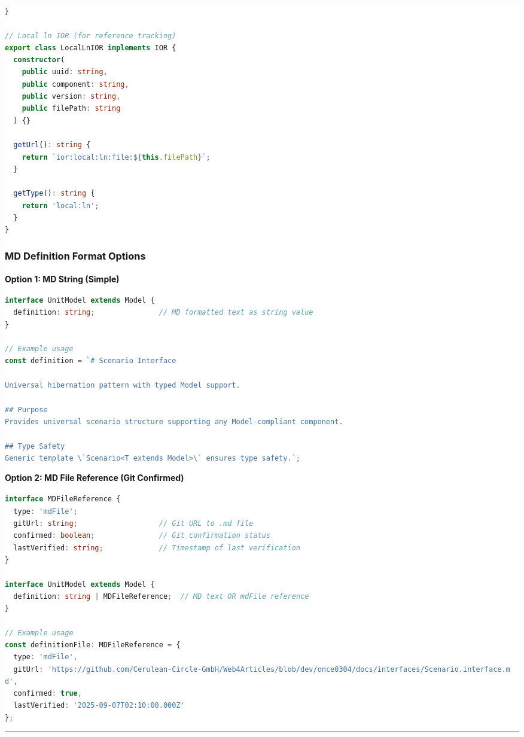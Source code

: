 ```typescript
}

// Local ln IOR (for reference tracking)
export class LocalLnIOR implements IOR {
  constructor(
    public uuid: string,
    public component: string,
    public version: string,
    public filePath: string
  ) {}
  
  getUrl(): string {
    return `ior:local:ln:file:${this.filePath}`;
  }
  
  getType(): string {
    return 'local:ln';
  }
}
```

### **MD Definition Format Options**

**Option 1: MD String (Simple)**
```typescript
interface UnitModel extends Model {
  definition: string;               // MD formatted text as string value
}

// Example usage
const definition = `# Scenario Interface

Universal hibernation pattern with typed Model support.

## Purpose
Provides universal scenario structure supporting any Model-compliant component.

## Type Safety
Generic template \`Scenario<T extends Model>\` ensures type safety.`;
```

**Option 2: MD File Reference (Git Confirmed)**
```typescript
interface MDFileReference {
  type: 'mdFile';
  gitUrl: string;                   // Git URL to .md file
  confirmed: boolean;               // Git confirmation status
  lastVerified: string;             // Timestamp of last verification
}

interface UnitModel extends Model {
  definition: string | MDFileReference;  // MD text OR mdFile reference
}

// Example usage
const definitionFile: MDFileReference = {
  type: 'mdFile',
  gitUrl: 'https://github.com/Cerulean-Circle-GmbH/Web4Articles/blob/dev/once0304/docs/interfaces/Scenario.interface.md',
  confirmed: true,
  lastVerified: '2025-09-07T02:10:00.000Z'
};
```

---